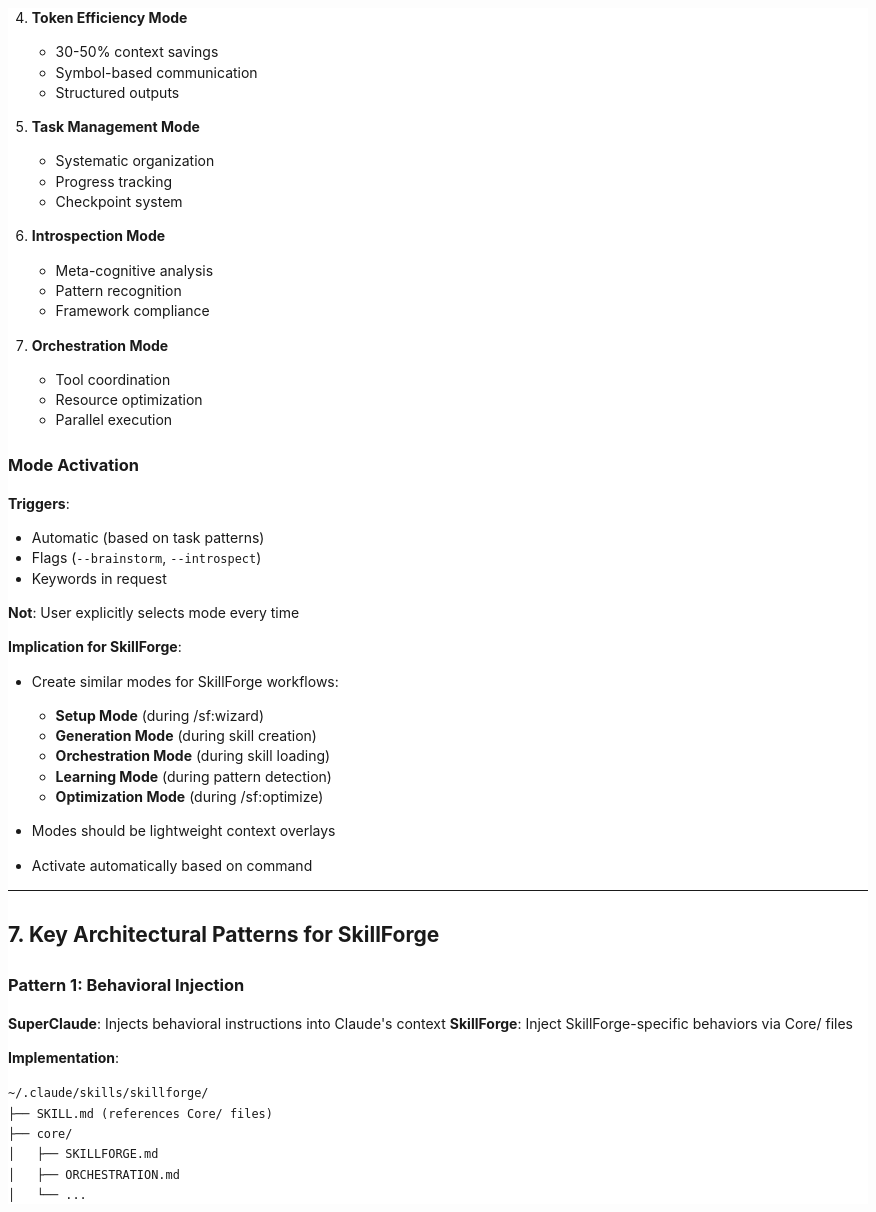 4. **Token Efficiency Mode**
   - 30-50% context savings
   - Symbol-based communication
   - Structured outputs

5. **Task Management Mode**
   - Systematic organization
   - Progress tracking
   - Checkpoint system

6. **Introspection Mode**
   - Meta-cognitive analysis
   - Pattern recognition
   - Framework compliance

7. **Orchestration Mode**
   - Tool coordination
   - Resource optimization
   - Parallel execution

### Mode Activation

**Triggers**:
- Automatic (based on task patterns)
- Flags (`--brainstorm`, `--introspect`)
- Keywords in request

**Not**: User explicitly selects mode every time

**Implication for SkillForge**:
- Create similar modes for SkillForge workflows:
  * **Setup Mode** (during /sf:wizard)
  * **Generation Mode** (during skill creation)
  * **Orchestration Mode** (during skill loading)
  * **Learning Mode** (during pattern detection)
  * **Optimization Mode** (during /sf:optimize)

- Modes should be lightweight context overlays
- Activate automatically based on command

---

## 7. Key Architectural Patterns for SkillForge

### Pattern 1: Behavioral Injection

**SuperClaude**: Injects behavioral instructions into Claude's context
**SkillForge**: Inject SkillForge-specific behaviors via Core/ files

**Implementation**:
```
~/.claude/skills/skillforge/
├── SKILL.md (references Core/ files)
├── core/
│   ├── SKILLFORGE.md
│   ├── ORCHESTRATION.md
│   └── ...
```

